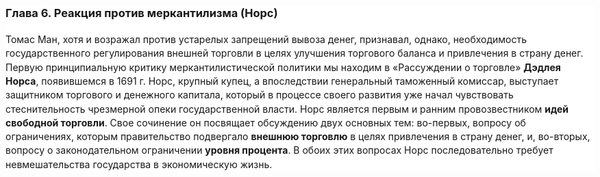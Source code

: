### Глава 6. Реакция против меркантилизма (Норс)

Томас Ман, хотя и возражал против устарелых запрещений вывоза денег, признавал, однако, необходимость государственного регулирования внешней торговли в целях улучшения торгового баланса и привлечения в страну денег. Первую принципиальную критику меркантилистической политики мы находим в «Рассуждении о торговле» **Дэдлея Норса**, появившемся в 1691 г. Норс, крупный купец, а впоследствии генеральный таможенный комиссар, выступает защитником торгового и денежного капитала, который в процессе своего развития уже начал чувствовать стеснительность чрезмерной опеки государственной власти. Норс является первым и ранним провозвестником **идей свободной торговли**. Свое сочинение он посвящает обсуждению двух основных тем: во-первых, вопросу об ограничениях, которым правительство подвергало **внешнюю торговлю** в целях привлечения в страну денег, и, во-вторых, вопросу о законодательном ограничении **уровня процента**. В обоих этих вопросах Норс последовательно требует невмешательства государства в экономическую жизнь.

